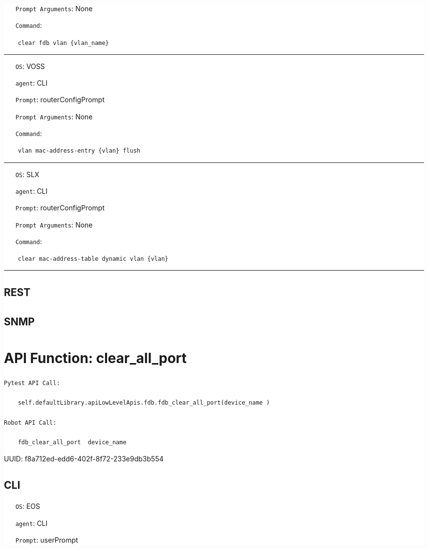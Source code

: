 &nbsp;&nbsp;&nbsp;&nbsp;&nbsp;&nbsp;`Prompt Arguments`: None

&nbsp;&nbsp;&nbsp;&nbsp;&nbsp;&nbsp;`Command`:

		clear fdb vlan {vlan_name}

----------------------------------------------


&nbsp;&nbsp;&nbsp;&nbsp;&nbsp;&nbsp;`OS`: VOSS

&nbsp;&nbsp;&nbsp;&nbsp;&nbsp;&nbsp;`agent`: CLI

&nbsp;&nbsp;&nbsp;&nbsp;&nbsp;&nbsp;`Prompt`: routerConfigPrompt

&nbsp;&nbsp;&nbsp;&nbsp;&nbsp;&nbsp;`Prompt Arguments`: None

&nbsp;&nbsp;&nbsp;&nbsp;&nbsp;&nbsp;`Command`:

		vlan mac-address-entry {vlan} flush

----------------------------------------------


&nbsp;&nbsp;&nbsp;&nbsp;&nbsp;&nbsp;`OS`: SLX

&nbsp;&nbsp;&nbsp;&nbsp;&nbsp;&nbsp;`agent`: CLI

&nbsp;&nbsp;&nbsp;&nbsp;&nbsp;&nbsp;`Prompt`: routerConfigPrompt

&nbsp;&nbsp;&nbsp;&nbsp;&nbsp;&nbsp;`Prompt Arguments`: None

&nbsp;&nbsp;&nbsp;&nbsp;&nbsp;&nbsp;`Command`:

		clear mac-address-table dynamic vlan {vlan}

----------------------------------------------


## REST
## SNMP
# API Function: clear_all_port
	Pytest API Call: 

		self.defaultLibrary.apiLowLevelApis.fdb.fdb_clear_all_port(device_name )

	Robot API Call: 

		fdb_clear_all_port  device_name  

UUID: f8a712ed-edd6-402f-8f72-233e9db3b554
## CLI
&nbsp;&nbsp;&nbsp;&nbsp;&nbsp;&nbsp;`OS`: EOS

&nbsp;&nbsp;&nbsp;&nbsp;&nbsp;&nbsp;`agent`: CLI

&nbsp;&nbsp;&nbsp;&nbsp;&nbsp;&nbsp;`Prompt`: userPrompt
